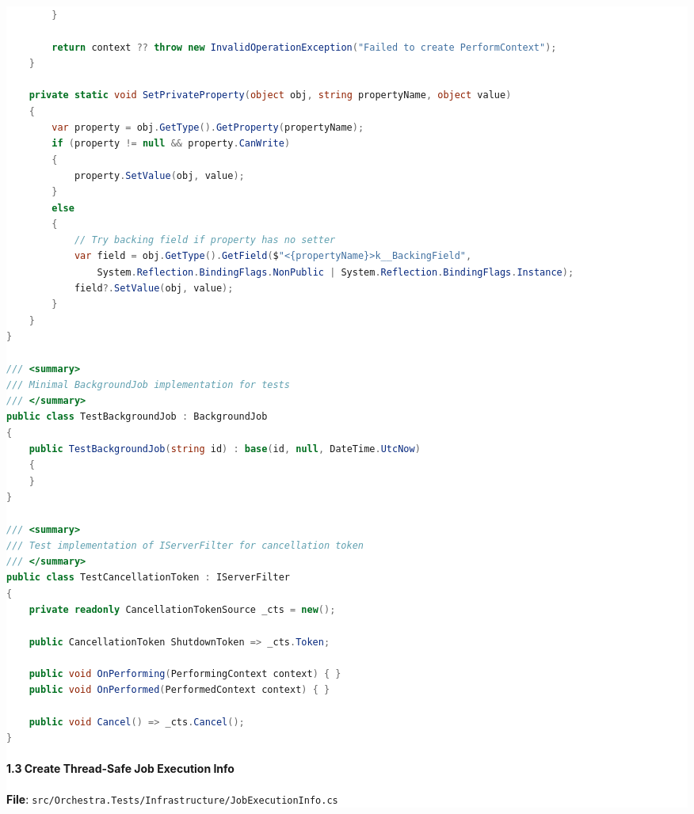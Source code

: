 ```csharp
        }

        return context ?? throw new InvalidOperationException("Failed to create PerformContext");
    }

    private static void SetPrivateProperty(object obj, string propertyName, object value)
    {
        var property = obj.GetType().GetProperty(propertyName);
        if (property != null && property.CanWrite)
        {
            property.SetValue(obj, value);
        }
        else
        {
            // Try backing field if property has no setter
            var field = obj.GetType().GetField($"<{propertyName}>k__BackingField",
                System.Reflection.BindingFlags.NonPublic | System.Reflection.BindingFlags.Instance);
            field?.SetValue(obj, value);
        }
    }
}

/// <summary>
/// Minimal BackgroundJob implementation for tests
/// </summary>
public class TestBackgroundJob : BackgroundJob
{
    public TestBackgroundJob(string id) : base(id, null, DateTime.UtcNow)
    {
    }
}

/// <summary>
/// Test implementation of IServerFilter for cancellation token
/// </summary>
public class TestCancellationToken : IServerFilter
{
    private readonly CancellationTokenSource _cts = new();

    public CancellationToken ShutdownToken => _cts.Token;

    public void OnPerforming(PerformingContext context) { }
    public void OnPerformed(PerformedContext context) { }

    public void Cancel() => _cts.Cancel();
}
```

#### 1.3 Create Thread-Safe Job Execution Info
**File**: `src/Orchestra.Tests/Infrastructure/JobExecutionInfo.cs`
